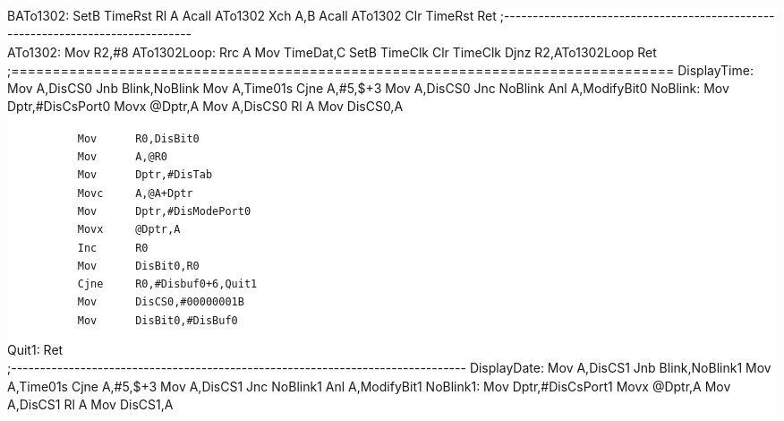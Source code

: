 BATo1302:              SetB     TimeRst
		       Rl       A
                       Acall    ATo1302
		       Xch      A,B
		       Acall    ATo1302
		       Clr      TimeRst
		       Ret
;-------------------------------------------------------------------------------               
ATo1302:               Mov      R2,#8
ATo1302Loop:           Rrc      A
		       Mov      TimeDat,C
		       SetB     TimeClk
		       Clr      TimeClk
		       Djnz     R2,ATo1302Loop
		       Ret
;================================================================================
DisplayTime:           Mov      A,DisCS0
                       Jnb      Blink,NoBlink
                       Mov      A,Time01s
                       Cjne     A,#5,$+3 
		       Mov      A,DisCS0
		       Jnc      NoBlink
		       Anl      A,ModifyBit0
NoBlink:	       Mov      Dptr,#DisCsPort0
		       Movx     @Dptr,A
		       Mov      A,DisCS0
		       Rl       A
		       Mov      DisCS0,A
		       
		       Mov      R0,DisBit0
		       Mov      A,@R0
		       Mov      Dptr,#DisTab
		       Movc     A,@A+Dptr
		       Mov      Dptr,#DisModePort0
		       Movx     @Dptr,A
		       Inc      R0
		       Mov      DisBit0,R0
		       Cjne     R0,#Disbuf0+6,Quit1
		       Mov      DisCS0,#00000001B
		       Mov      DisBit0,#DisBuf0
Quit1:                 Ret      
;-------------------------------------------------------------------------------
DisplayDate:           Mov      A,DisCS1
                       Jnb      Blink,NoBlink1
                       Mov      A,Time01s
                       Cjne     A,#5,$+3 
		       Mov      A,DisCS1
		       Jnc      NoBlink1
		       Anl      A,ModifyBit1
NoBlink1:	       Mov      Dptr,#DisCsPort1
		       Movx     @Dptr,A
		       Mov      A,DisCS1
		       Rl       A
		       Mov      DisCS1,A
		       